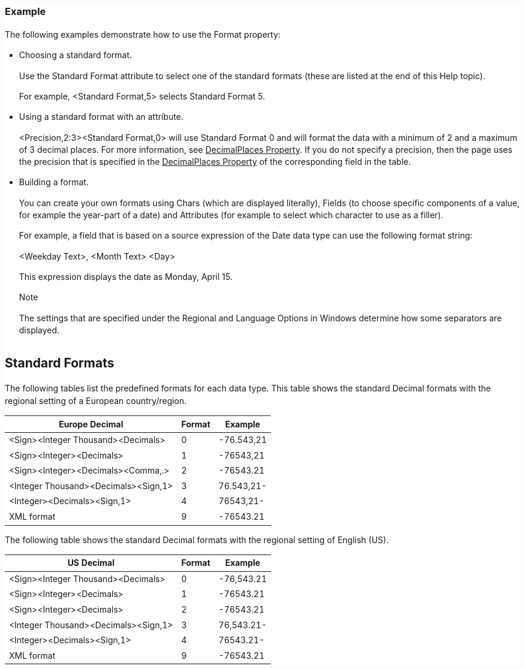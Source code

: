 ### Example  
 The following examples demonstrate how to use the Format property:  
  
-   Choosing a standard format.  
  
     Use the Standard Format attribute to select one of the standard formats \(these are listed at the end of this Help topic\).  
  
     For example, \<Standard Format,5> selects Standard Format 5.  
  
-   Using a standard format with an attribute.  
  
     \<Precision,2:3>\<Standard Format,0> will use Standard Format 0 and will format the data with a minimum of 2 and a maximum of 3 decimal places. For more information, see [DecimalPlaces Property](DecimalPlaces-Property.md). If you do not specify a precision, then the page uses the precision that is specified in the [DecimalPlaces Property](DecimalPlaces-Property.md) of the corresponding field in the table.  
  
-   Building a format.  
  
     You can create your own formats using Chars \(which are displayed literally\), Fields \(to choose specific components of a value, for example the year-part of a date\) and Attributes \(for example to select which character to use as a filler\).  
  
     For example, a field that is based on a source expression of the Date data type can use the following format string:  
  
     \<Weekday Text>, \<Month Text> \<Day>  
  
     This expression displays the date as Monday, April 15.  
  
    > [!NOTE]  
    >  The settings that are specified under the Regional and Language Options in Windows determine how some separators are displayed.  
  
## Standard Formats  
 The following tables list the predefined formats for each data type. This table shows the standard Decimal formats with the regional setting of a European country/region.  
  
|**Europe Decimal**|**Format**|**Example**|  
|------------------------|----------------|-----------------|  
|\<Sign>\<Integer Thousand>\<Decimals>|0|-76.543,21|  
|\<Sign>\<Integer>\<Decimals>|1|-76543,21|  
|\<Sign>\<Integer>\<Decimals>\<Comma,.>|2|-76543.21|  
|\<Integer Thousand>\<Decimals>\<Sign,1>|3|76.543,21-|  
|\<Integer>\<Decimals>\<Sign,1>|4|76543,21-|  
|XML format|9|-76543.21|  
  
 The following table shows the standard Decimal formats with the regional setting of English \(US\).  
  
|**US Decimal**|**Format**|**Example**|  
|--------------------|----------------|-----------------|  
|\<Sign>\<Integer Thousand>\<Decimals>|0|-76,543.21|  
|\<Sign>\<Integer>\<Decimals>|1|-76543.21|  
|\<Sign>\<Integer>\<Decimals>|2|-76543.21|  
|\<Integer Thousand>\<Decimals>\<Sign,1>|3|76,543.21-|  
|\<Integer>\<Decimals>\<Sign,1>|4|76543.21-|  
|XML format|9|-76543.21|  
  